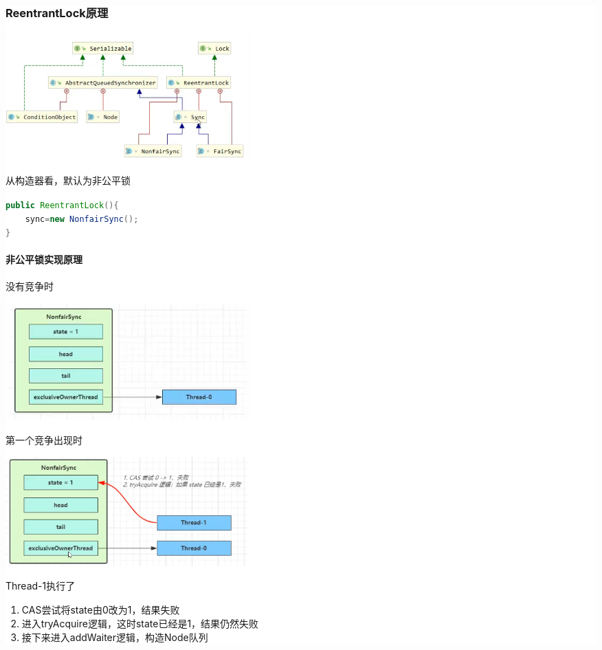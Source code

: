 ### ReentrantLock原理

![](img/%E5%B9%B6%E5%8F%91%E7%BC%96%E7%A8%8B_40.png)

从构造器看，默认为非公平锁

```java
public ReentrantLock(){
    sync=new NonfairSync();
}
```



#### 非公平锁实现原理

没有竞争时

![](img/%E5%B9%B6%E5%8F%91%E7%BC%96%E7%A8%8B_41.png)

第一个竞争出现时

![](img/%E5%B9%B6%E5%8F%91%E7%BC%96%E7%A8%8B_42.png)

Thread-1执行了

1. CAS尝试将state由0改为1，结果失败
2. 进入tryAcquire逻辑，这时state已经是1，结果仍然失败
3. 接下来进入addWaiter逻辑，构造Node队列
